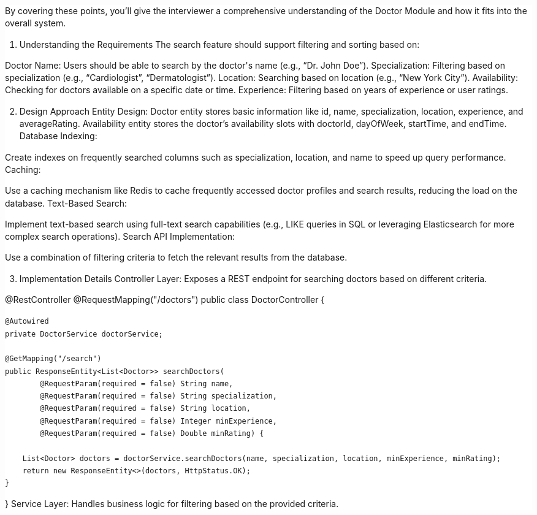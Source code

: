 By covering these points, you’ll give the interviewer a comprehensive understanding of the Doctor Module and how it fits into the overall system.




1. Understanding the Requirements
The search feature should support filtering and sorting based on:

Doctor Name: Users should be able to search by the doctor's name (e.g., “Dr. John Doe”).
Specialization: Filtering based on specialization (e.g., “Cardiologist”, “Dermatologist”).
Location: Searching based on location (e.g., “New York City”).
Availability: Checking for doctors available on a specific date or time.
Experience: Filtering based on years of experience or user ratings.

2. Design Approach
Entity Design:
Doctor entity stores basic information like id, name, specialization, location, experience, and averageRating.
Availability entity stores the doctor’s availability slots with doctorId, dayOfWeek, startTime, and endTime.
Database Indexing:

Create indexes on frequently searched columns such as specialization, location, and name to speed up query performance.
Caching:

Use a caching mechanism like Redis to cache frequently accessed doctor profiles and search results, reducing the load on the database.
Text-Based Search:

Implement text-based search using full-text search capabilities (e.g., LIKE queries in SQL or leveraging Elasticsearch for more complex search operations).
Search API Implementation:

Use a combination of filtering criteria to fetch the relevant results from the database.


3. Implementation Details
Controller Layer: Exposes a REST endpoint for searching doctors based on different criteria.


@RestController
@RequestMapping("/doctors")
public class DoctorController {

    @Autowired
    private DoctorService doctorService;

    @GetMapping("/search")
    public ResponseEntity<List<Doctor>> searchDoctors(
            @RequestParam(required = false) String name,
            @RequestParam(required = false) String specialization,
            @RequestParam(required = false) String location,
            @RequestParam(required = false) Integer minExperience,
            @RequestParam(required = false) Double minRating) {
        
        List<Doctor> doctors = doctorService.searchDoctors(name, specialization, location, minExperience, minRating);
        return new ResponseEntity<>(doctors, HttpStatus.OK);
    }
}
Service Layer: Handles business logic for filtering based on the provided criteria.
